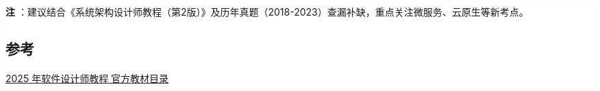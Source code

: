 **注** ：建议结合《系统架构设计师教程（第2版）》及历年真题（2018-2023）查漏补缺，重点关注微服务、云原生等新考点。

## 参考

[2025 年软件设计师教程 官方教材目录](https://www.cnitpm.com/pm1/140927.html)
